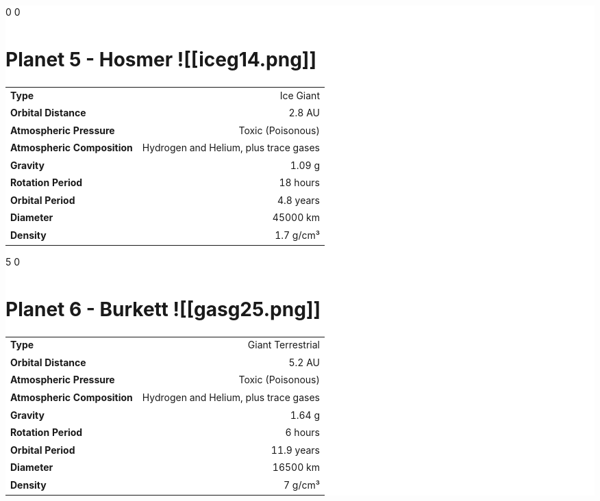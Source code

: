


0
0



# Planet 5 - Hosmer ![[iceg14.png]]
|                             |                           |
| --------------------------- | -------------------------:|
| **Type**                    |             Ice Giant |
| **Orbital Distance**        |   2.8 AU |
| **Atmospheric Pressure**    |       Toxic (Poisonous) |
| **Atmospheric Composition** |      Hydrogen and Helium, plus trace gases |
| **Gravity**                 |        1.09 g |
| **Rotation Period**         |  18 hours |
| **Orbital Period** | 4.8 years |
| **Diameter**                |      45000 km | 
| **Density**                 |    1.7 g/cm³ |



5
0



# Planet 6 - Burkett ![[gasg25.png]]
|                             |                           |
| --------------------------- | -------------------------:|
| **Type**                    |             Giant Terrestrial |
| **Orbital Distance**        |   5.2 AU |
| **Atmospheric Pressure**    |       Toxic (Poisonous) |
| **Atmospheric Composition** |      Hydrogen and Helium, plus trace gases |
| **Gravity**                 |        1.64 g |
| **Rotation Period**         |  6 hours |
| **Orbital Period** | 11.9 years |
| **Diameter**                |      16500 km | 
| **Density**                 |    7 g/cm³ |
